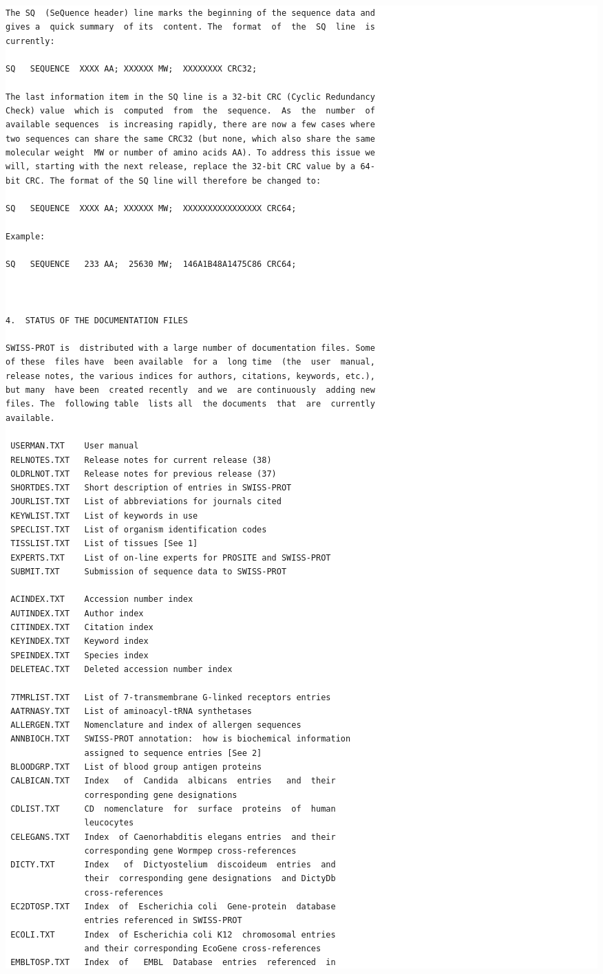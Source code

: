     The SQ  (SeQuence header) line marks the beginning of the sequence data and
    gives a  quick summary  of its  content. The  format  of  the  SQ  line  is
    currently:

    SQ   SEQUENCE  XXXX AA; XXXXXX MW;  XXXXXXXX CRC32;

    The last information item in the SQ line is a 32-bit CRC (Cyclic Redundancy
    Check) value  which is  computed  from  the  sequence.  As  the  number  of
    available sequences  is increasing rapidly, there are now a few cases where
    two sequences can share the same CRC32 (but none, which also share the same
    molecular weight  MW or number of amino acids AA). To address this issue we
    will, starting with the next release, replace the 32-bit CRC value by a 64-
    bit CRC. The format of the SQ line will therefore be changed to:

    SQ   SEQUENCE  XXXX AA; XXXXXX MW;  XXXXXXXXXXXXXXXX CRC64;

    Example:

    SQ   SEQUENCE   233 AA;  25630 MW;  146A1B48A1475C86 CRC64;



    4.  STATUS OF THE DOCUMENTATION FILES

    SWISS-PROT is  distributed with a large number of documentation files. Some
    of these  files have  been available  for a  long time  (the  user  manual,
    release notes, the various indices for authors, citations, keywords, etc.),
    but many  have been  created recently  and we  are continuously  adding new
    files. The  following table  lists all  the documents  that  are  currently
    available.

     USERMAN.TXT    User manual
     RELNOTES.TXT   Release notes for current release (38)
     OLDRLNOT.TXT   Release notes for previous release (37)
     SHORTDES.TXT   Short description of entries in SWISS-PROT
     JOURLIST.TXT   List of abbreviations for journals cited
     KEYWLIST.TXT   List of keywords in use
     SPECLIST.TXT   List of organism identification codes
     TISSLIST.TXT   List of tissues [See 1]
     EXPERTS.TXT    List of on-line experts for PROSITE and SWISS-PROT
     SUBMIT.TXT     Submission of sequence data to SWISS-PROT

     ACINDEX.TXT    Accession number index
     AUTINDEX.TXT   Author index
     CITINDEX.TXT   Citation index
     KEYINDEX.TXT   Keyword index
     SPEINDEX.TXT   Species index
     DELETEAC.TXT   Deleted accession number index

     7TMRLIST.TXT   List of 7-transmembrane G-linked receptors entries
     AATRNASY.TXT   List of aminoacyl-tRNA synthetases
     ALLERGEN.TXT   Nomenclature and index of allergen sequences
     ANNBIOCH.TXT   SWISS-PROT annotation:  how is biochemical information
                    assigned to sequence entries [See 2]
     BLOODGRP.TXT   List of blood group antigen proteins
     CALBICAN.TXT   Index   of  Candida  albicans  entries   and  their
                    corresponding gene designations
     CDLIST.TXT     CD  nomenclature  for  surface  proteins  of  human
                    leucocytes
     CELEGANS.TXT   Index  of Caenorhabditis elegans entries  and their
                    corresponding gene Wormpep cross-references
     DICTY.TXT      Index   of  Dictyostelium  discoideum  entries  and
                    their  corresponding gene designations  and DictyDb
                    cross-references
     EC2DTOSP.TXT   Index  of  Escherichia coli  Gene-protein  database
                    entries referenced in SWISS-PROT
     ECOLI.TXT      Index  of Escherichia coli K12  chromosomal entries
                    and their corresponding EcoGene cross-references
     EMBLTOSP.TXT   Index  of   EMBL  Database  entries  referenced  in